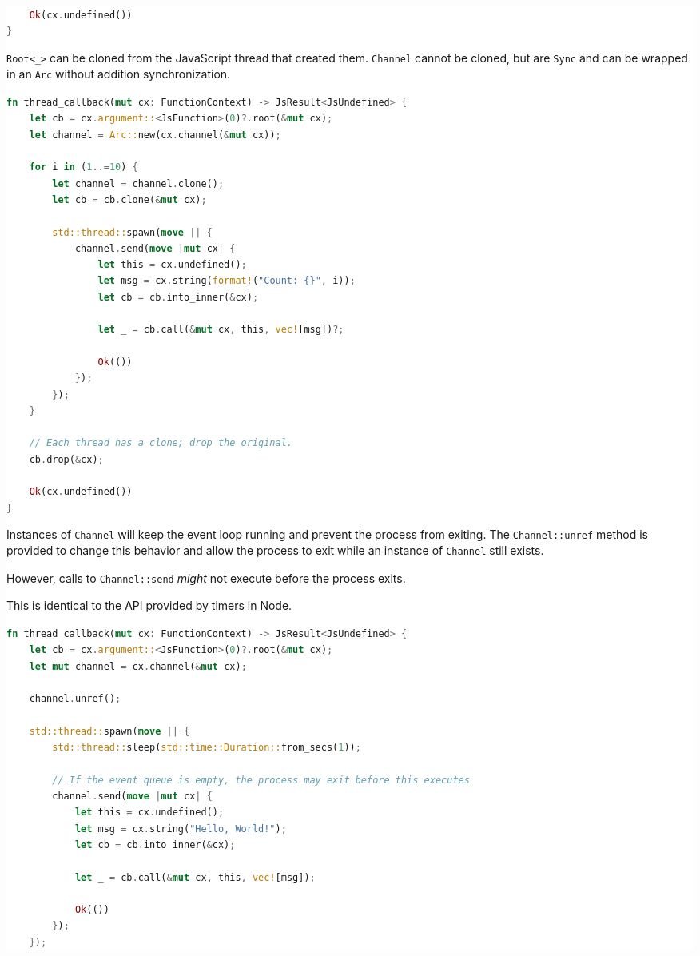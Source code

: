 ```rust
    Ok(cx.undefined())
}
```

`Root<_>` can be cloned from the JavaScript thread that created them. `Channel` cannot be cloned, but are `Sync` and can be wrapped in an `Arc` without addition synchronization.

```rust
fn thread_callback(mut cx: FunctionContext) -> JsResult<JsUndefined> {
    let cb = cx.argument::<JsFunction>(0)?.root(&mut cx);
    let channel = Arc::new(cx.channel(&mut cx));

    for i in (1..=10) {
        let channel = channel.clone();
        let cb = cb.clone(&mut cx);

        std::thread::spawn(move || {
            channel.send(move |mut cx| {
                let this = cx.undefined();
                let msg = cx.string(format!("Count: {}", i));
                let cb = cb.into_inner(&cx);

                let _ = cb.call(&mut cx, this, vec![msg])?;

                Ok(())
            });
        });
    }

    // Each thread has a clone; drop the original.
    cb.drop(&cx);

    Ok(cx.undefined())
}
```

Instances of `Channel` will keep the event loop running and prevent the process from exiting. The `Channel::unref` method is provided to change this behavior and allow the process to exit while an instance of `Channel` still exists.

However, calls to `Channel::send` _might_ not execute before the process exits.

This is identical to the API provided by [timers](https://nodejs.org/api/timers.html) in Node.

```rust
fn thread_callback(mut cx: FunctionContext) -> JsResult<JsUndefined> {
    let cb = cx.argument::<JsFunction>(0)?.root(&mut cx);
    let mut channel = cx.channel(&mut cx);

    channel.unref();

    std::thread::spawn(move || {
        std::thread::sleep(std::time::Duration::from_secs(1));

        // If the event queue is empty, the process may exit before this executes
        channel.send(move |mut cx| {
            let this = cx.undefined();
            let msg = cx.string("Hello, World!");
            let cb = cb.into_inner(&cx);

            let _ = cb.call(&mut cx, this, vec![msg]);

            Ok(())
        });
    });

```

[summary]: #summary
[motivation]: #motivation
[guide-level-explanation]: #guide-level-explanation
[reference-level-explanation]: #reference-level-explanation
[drawbacks]: #drawbacks
[alternatives]: #alternatives
[unresolved]: #unresolved-questions